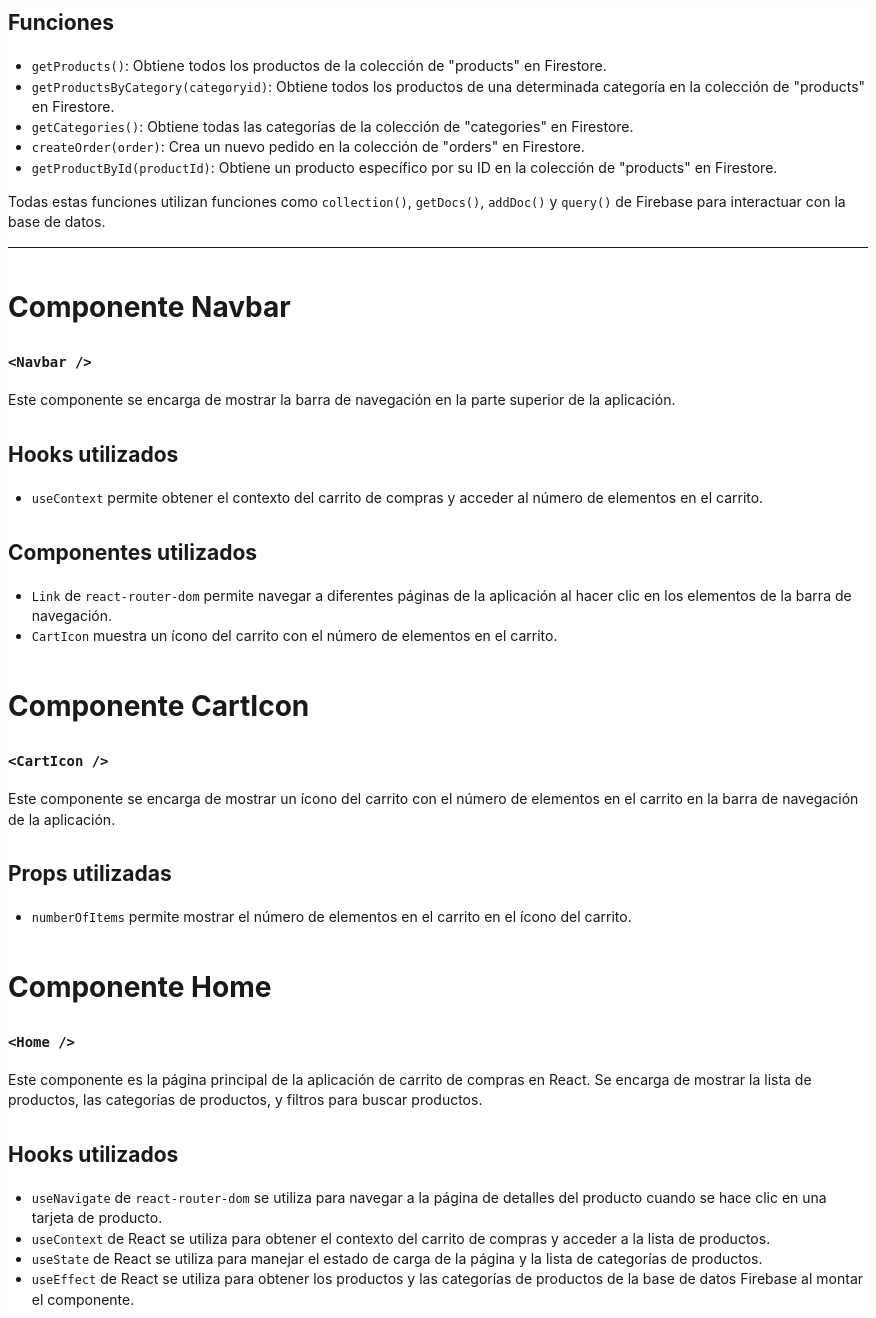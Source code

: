 ## Funciones
- `getProducts()`: Obtiene todos los productos de la colección de "products" en Firestore.
- `getProductsByCategory(categoryid)`: Obtiene todos los productos de una determinada categoría en la colección de "products" en Firestore.
- `getCategories()`: Obtiene todas las categorías de la colección de "categories" en Firestore.
- `createOrder(order)`: Crea un nuevo pedido en la colección de "orders" en Firestore.
- `getProductById(productId)`: Obtiene un producto específico por su ID en la colección de "products" en Firestore.

Todas estas funciones utilizan funciones como `collection()`, `getDocs()`, `addDoc()` y `query()` de Firebase para interactuar con la base de datos.

************************
# Componente Navbar
### `<Navbar />`
Este componente se encarga de mostrar la barra de navegación en la parte superior de la aplicación.

## Hooks utilizados
- `useContext` permite obtener el contexto del carrito de compras y acceder al número de elementos en el carrito.

## Componentes utilizados
- `Link` de `react-router-dom` permite navegar a diferentes páginas de la aplicación al hacer clic en los elementos de la barra de navegación.
- `CartIcon` muestra un ícono del carrito con el número de elementos en el carrito.

# Componente CartIcon
### `<CartIcon />`
Este componente se encarga de mostrar un ícono del carrito con el número de elementos en el carrito en la barra de navegación de la aplicación.

## Props utilizadas
- `numberOfItems` permite mostrar el número de elementos en el carrito en el ícono del carrito.

# Componente Home
### `<Home />`

Este componente es la página principal de la aplicación de carrito de compras en React. Se encarga de mostrar la lista de productos, las categorías de productos, y filtros para buscar productos.

## Hooks utilizados

- `useNavigate` de `react-router-dom` se utiliza para navegar a la página de detalles del producto cuando se hace clic en una tarjeta de producto.
- `useContext` de React se utiliza para obtener el contexto del carrito de compras y acceder a la lista de productos.
- `useState` de React se utiliza para manejar el estado de carga de la página y la lista de categorías de productos.
- `useEffect` de React se utiliza para obtener los productos y las categorías de productos de la base de datos Firebase al montar el componente.
